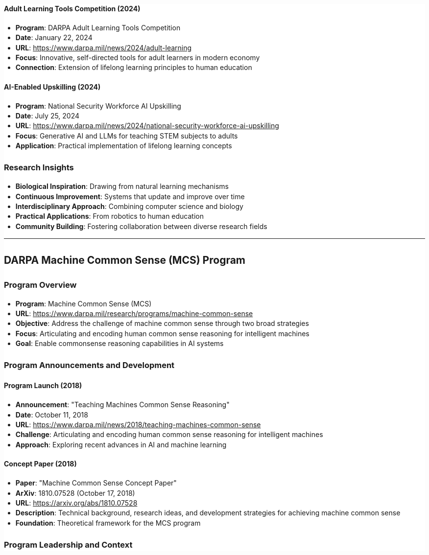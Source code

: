 #### Adult Learning Tools Competition (2024)
- **Program**: DARPA Adult Learning Tools Competition
- **Date**: January 22, 2024
- **URL**: https://www.darpa.mil/news/2024/adult-learning
- **Focus**: Innovative, self-directed tools for adult learners in modern economy
- **Connection**: Extension of lifelong learning principles to human education

#### AI-Enabled Upskilling (2024)
- **Program**: National Security Workforce AI Upskilling
- **Date**: July 25, 2024
- **URL**: https://www.darpa.mil/news/2024/national-security-workforce-ai-upskilling
- **Focus**: Generative AI and LLMs for teaching STEM subjects to adults
- **Application**: Practical implementation of lifelong learning concepts

### Research Insights
- **Biological Inspiration**: Drawing from natural learning mechanisms
- **Continuous Improvement**: Systems that update and improve over time
- **Interdisciplinary Approach**: Combining computer science and biology
- **Practical Applications**: From robotics to human education
- **Community Building**: Fostering collaboration between diverse research fields

---

## DARPA Machine Common Sense (MCS) Program

### Program Overview
- **Program**: Machine Common Sense (MCS)
- **URL**: https://www.darpa.mil/research/programs/machine-common-sense
- **Objective**: Address the challenge of machine common sense through two broad strategies
- **Focus**: Articulating and encoding human common sense reasoning for intelligent machines
- **Goal**: Enable commonsense reasoning capabilities in AI systems

### Program Announcements and Development

#### Program Launch (2018)
- **Announcement**: "Teaching Machines Common Sense Reasoning"
- **Date**: October 11, 2018
- **URL**: https://www.darpa.mil/news/2018/teaching-machines-common-sense
- **Challenge**: Articulating and encoding human common sense reasoning for intelligent machines
- **Approach**: Exploring recent advances in AI and machine learning

#### Concept Paper (2018)
- **Paper**: "Machine Common Sense Concept Paper"
- **ArXiv**: 1810.07528 (October 17, 2018)
- **URL**: https://arxiv.org/abs/1810.07528
- **Description**: Technical background, research ideas, and development strategies for achieving machine common sense
- **Foundation**: Theoretical framework for the MCS program

### Program Leadership and Context
